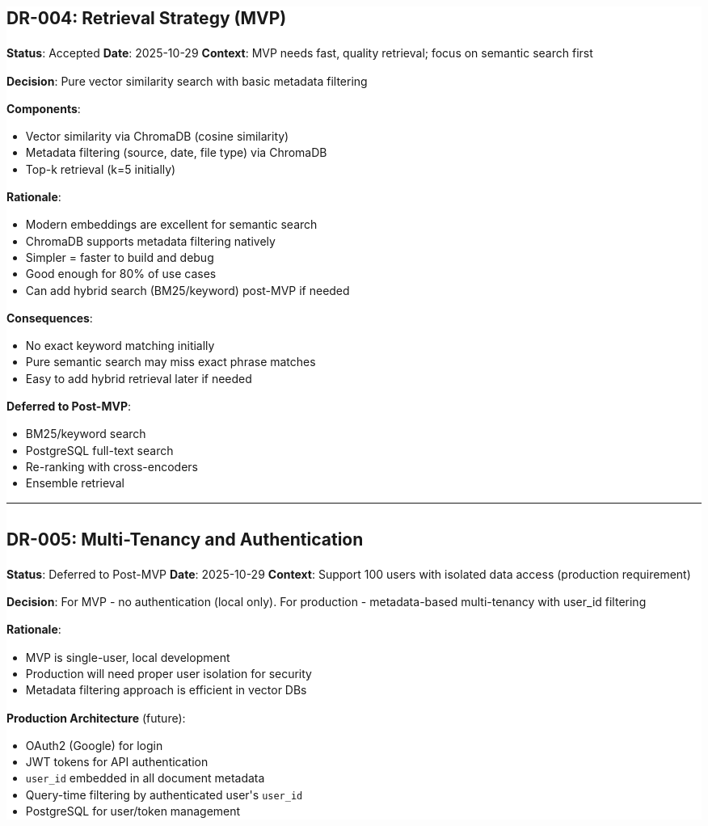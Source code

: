 
## DR-004: Retrieval Strategy (MVP)

**Status**: Accepted
**Date**: 2025-10-29
**Context**: MVP needs fast, quality retrieval; focus on semantic search first

**Decision**: Pure vector similarity search with basic metadata filtering

**Components**:
- Vector similarity via ChromaDB (cosine similarity)
- Metadata filtering (source, date, file type) via ChromaDB
- Top-k retrieval (k=5 initially)

**Rationale**:
- Modern embeddings are excellent for semantic search
- ChromaDB supports metadata filtering natively
- Simpler = faster to build and debug
- Good enough for 80% of use cases
- Can add hybrid search (BM25/keyword) post-MVP if needed

**Consequences**:
- No exact keyword matching initially
- Pure semantic search may miss exact phrase matches
- Easy to add hybrid retrieval later if needed

**Deferred to Post-MVP**:
- BM25/keyword search
- PostgreSQL full-text search
- Re-ranking with cross-encoders
- Ensemble retrieval

---

## DR-005: Multi-Tenancy and Authentication

**Status**: Deferred to Post-MVP
**Date**: 2025-10-29
**Context**: Support 100 users with isolated data access (production requirement)

**Decision**: For MVP - no authentication (local only). For production - metadata-based multi-tenancy with user_id filtering

**Rationale**:
- MVP is single-user, local development
- Production will need proper user isolation for security
- Metadata filtering approach is efficient in vector DBs

**Production Architecture** (future):
- OAuth2 (Google) for login
- JWT tokens for API authentication
- `user_id` embedded in all document metadata
- Query-time filtering by authenticated user's `user_id`
- PostgreSQL for user/token management
